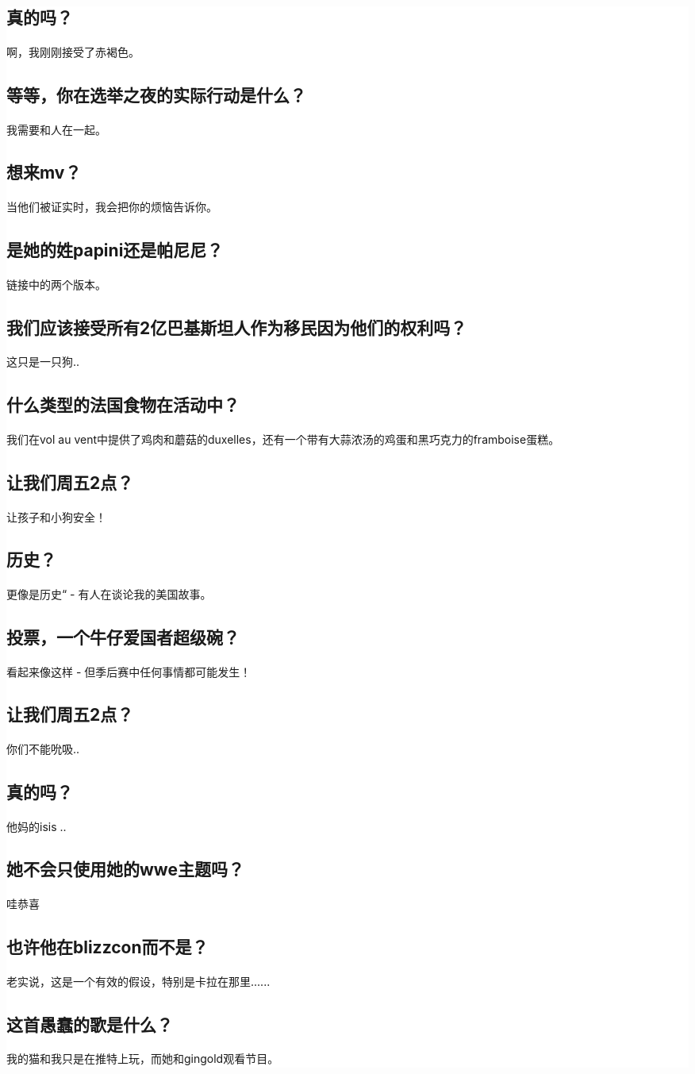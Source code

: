 ## 真的吗？
啊，我刚刚接受了赤褐色。

## 等等，你在选举之夜的实际行动是什么？
我需要和人在一起。

## 想来mv？
当他们被证实时，我会把你的烦恼告诉你。

## 是她的姓papini还是帕尼尼？
链接中的两个版本。

## 我们应该接受所有2亿巴基斯坦人作为移民因为他们的权利吗？
这只是一只狗..

## 什么类型的法国食物在活动中？
我们在vol au vent中提供了鸡肉和蘑菇的duxelles，还有一个带有大蒜浓汤的鸡蛋和黑巧克力的framboise蛋糕。

## 让我们周五2点？
让孩子和小狗安全！

## 历史？
更像是历史“ - 有人在谈论我的美国故事。

## 投票，一个牛仔爱国者超级碗？
看起来像这样 - 但季后赛中任何事情都可能发生！

## 让我们周五2点？
你们不能吮吸..

##  真的吗？
他妈的isis ..

## 她不会只使用她的wwe主题吗？
哇恭喜

## 也许他在blizzcon而不是？
老实说，这是一个有效的假设，特别是卡拉在那里......

## 这首愚蠢的歌是什么？
我的猫和我只是在推特上玩，而她和gingold观看节目。
